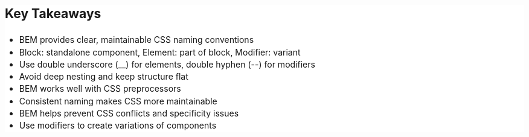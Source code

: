 ## Key Takeaways
- BEM provides clear, maintainable CSS naming conventions
- Block: standalone component, Element: part of block, Modifier: variant
- Use double underscore (__) for elements, double hyphen (--) for modifiers
- Avoid deep nesting and keep structure flat
- BEM works well with CSS preprocessors
- Consistent naming makes CSS more maintainable
- BEM helps prevent CSS conflicts and specificity issues
- Use modifiers to create variations of components
